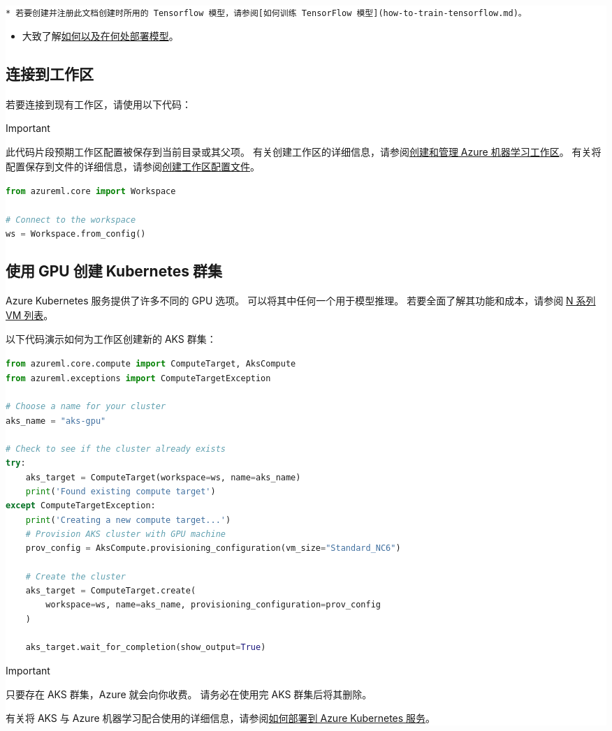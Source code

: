     * 若要创建并注册此文档创建时所用的 Tensorflow 模型，请参阅[如何训练 TensorFlow 模型](how-to-train-tensorflow.md)。

* 大致了解[如何以及在何处部署模型](how-to-deploy-and-where.md)。

## <a name="connect-to-your-workspace"></a>连接到工作区

若要连接到现有工作区，请使用以下代码：

> [!IMPORTANT]
> 此代码片段预期工作区配置被保存到当前目录或其父项。 有关创建工作区的详细信息，请参阅[创建和管理 Azure 机器学习工作区](how-to-manage-workspace.md)。   有关将配置保存到文件的详细信息，请参阅[创建工作区配置文件](how-to-configure-environment.md#workspace)。

```python
from azureml.core import Workspace

# Connect to the workspace
ws = Workspace.from_config()
```

## <a name="create-a-kubernetes-cluster-with-gpus"></a>使用 GPU 创建 Kubernetes 群集

Azure Kubernetes 服务提供了许多不同的 GPU 选项。 可以将其中任何一个用于模型推理。 若要全面了解其功能和成本，请参阅 [N 系列 VM 列表](https://azure.microsoft.com/pricing/details/virtual-machines/linux/#n-series)。

以下代码演示如何为工作区创建新的 AKS 群集：

```python
from azureml.core.compute import ComputeTarget, AksCompute
from azureml.exceptions import ComputeTargetException

# Choose a name for your cluster
aks_name = "aks-gpu"

# Check to see if the cluster already exists
try:
    aks_target = ComputeTarget(workspace=ws, name=aks_name)
    print('Found existing compute target')
except ComputeTargetException:
    print('Creating a new compute target...')
    # Provision AKS cluster with GPU machine
    prov_config = AksCompute.provisioning_configuration(vm_size="Standard_NC6")

    # Create the cluster
    aks_target = ComputeTarget.create(
        workspace=ws, name=aks_name, provisioning_configuration=prov_config
    )

    aks_target.wait_for_completion(show_output=True)
```

> [!IMPORTANT]
> 只要存在 AKS 群集，Azure 就会向你收费。 请务必在使用完 AKS 群集后将其删除。

有关将 AKS 与 Azure 机器学习配合使用的详细信息，请参阅[如何部署到 Azure Kubernetes 服务](how-to-deploy-azure-kubernetes-service.md)。
